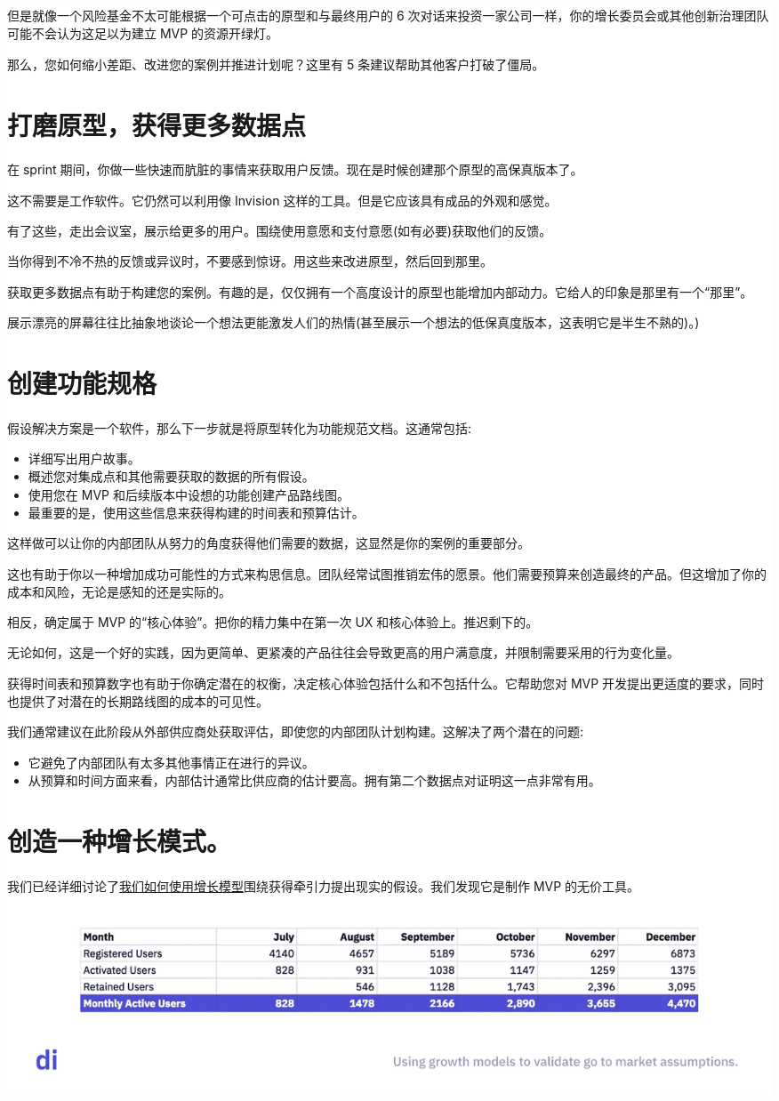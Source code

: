但是就像一个风险基金不太可能根据一个可点击的原型和与最终用户的 6 次对话来投资一家公司一样，你的增长委员会或其他创新治理团队可能不会认为这足以为建立 MVP 的资源开绿灯。

那么，您如何缩小差距、改进您的案例并推进计划呢？这里有 5 条建议帮助其他客户打破了僵局。

# 打磨原型，获得更多数据点

在 sprint 期间，你做一些快速而肮脏的事情来获取用户反馈。现在是时候创建那个原型的高保真版本了。

这不需要是工作软件。它仍然可以利用像 Invision 这样的工具。但是它应该具有成品的外观和感觉。

有了这些，走出会议室，展示给更多的用户。围绕使用意愿和支付意愿(如有必要)获取他们的反馈。

当你得到不冷不热的反馈或异议时，不要感到惊讶。用这些来改进原型，然后回到那里。

获取更多数据点有助于构建您的案例。有趣的是，仅仅拥有一个高度设计的原型也能增加内部动力。它给人的印象是那里有一个“那里”。

展示漂亮的屏幕往往比抽象地谈论一个想法更能激发人们的热情(甚至展示一个想法的低保真度版本，这表明它是半生不熟的)。)

# 创建功能规格

假设解决方案是一个软件，那么下一步就是将原型转化为功能规范文档。这通常包括:

*   详细写出用户故事。
*   概述您对集成点和其他需要获取的数据的所有假设。
*   使用您在 MVP 和后续版本中设想的功能创建产品路线图。
*   最重要的是，使用这些信息来获得构建的时间表和预算估计。

这样做可以让你的内部团队从努力的角度获得他们需要的数据，这显然是你的案例的重要部分。

这也有助于你以一种增加成功可能性的方式来构思信息。团队经常试图推销宏伟的愿景。他们需要预算来创造最终的产品。但这增加了你的成本和风险，无论是感知的还是实际的。

相反，确定属于 MVP 的“核心体验”。把你的精力集中在第一次 UX 和核心体验上。推迟剩下的。

无论如何，这是一个好的实践，因为更简单、更紧凑的产品往往会导致更高的用户满意度，并限制需要采用的行为变化量。

获得时间表和预算数字也有助于你确定潜在的权衡，决定核心体验包括什么和不包括什么。它帮助您对 MVP 开发提出更适度的要求，同时也提供了对潜在的长期路线图的成本的可见性。

我们通常建议在此阶段从外部供应商处获取评估，即使您的内部团队计划构建。这解决了两个潜在的问题:

*   它避免了内部团队有太多其他事情正在进行的异议。
*   从预算和时间方面来看，内部估计通常比供应商的估计要高。拥有第二个数据点对证明这一点非常有用。

# 创造一种增长模式。

我们已经详细讨论了[我们如何使用增长模型](https://digintent.com/growth-model)围绕获得牵引力提出现实的假设。我们发现它是制作 MVP 的无价工具。

![](img/e77f8ede1b875e4f6cca5c7823a588f6.png)
